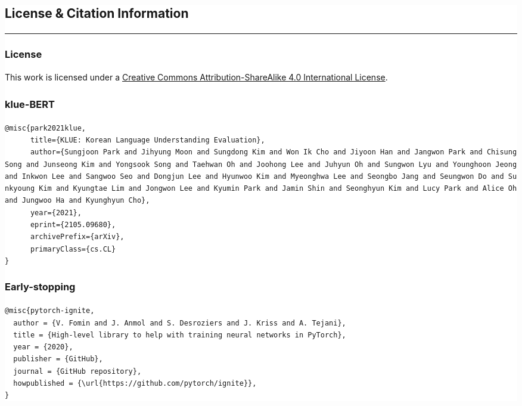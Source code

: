 

## License & Citation Information
***
### License
This work is licensed under a [Creative Commons Attribution-ShareAlike 4.0 International License](https://creativecommons.org/licenses/by-sa/4.0/).

### klue-BERT
```shell
@misc{park2021klue,
      title={KLUE: Korean Language Understanding Evaluation},
      author={Sungjoon Park and Jihyung Moon and Sungdong Kim and Won Ik Cho and Jiyoon Han and Jangwon Park and Chisung Song and Junseong Kim and Yongsook Song and Taehwan Oh and Joohong Lee and Juhyun Oh and Sungwon Lyu and Younghoon Jeong and Inkwon Lee and Sangwoo Seo and Dongjun Lee and Hyunwoo Kim and Myeonghwa Lee and Seongbo Jang and Seungwon Do and Sunkyoung Kim and Kyungtae Lim and Jongwon Lee and Kyumin Park and Jamin Shin and Seonghyun Kim and Lucy Park and Alice Oh and Jungwoo Ha and Kyunghyun Cho},
      year={2021},
      eprint={2105.09680},
      archivePrefix={arXiv},
      primaryClass={cs.CL}
}
```

### Early-stopping
```shell
@misc{pytorch-ignite,
  author = {V. Fomin and J. Anmol and S. Desroziers and J. Kriss and A. Tejani},
  title = {High-level library to help with training neural networks in PyTorch},
  year = {2020},
  publisher = {GitHub},
  journal = {GitHub repository},
  howpublished = {\url{https://github.com/pytorch/ignite}},
}
```